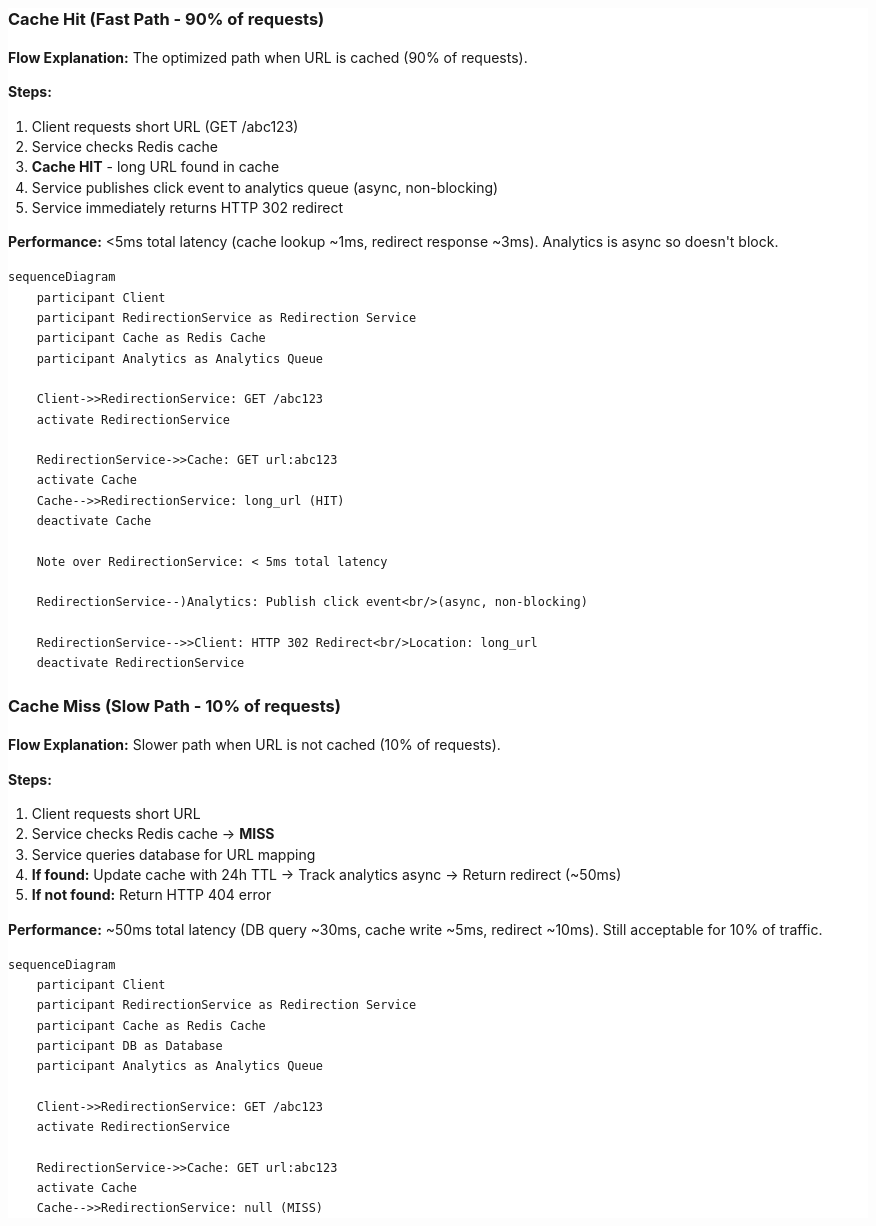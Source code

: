 ### Cache Hit (Fast Path - 90% of requests)

**Flow Explanation:**
The optimized path when URL is cached (90% of requests).

**Steps:**
1. Client requests short URL (GET /abc123)
2. Service checks Redis cache
3. **Cache HIT** - long URL found in cache
4. Service publishes click event to analytics queue (async, non-blocking)
5. Service immediately returns HTTP 302 redirect

**Performance:** <5ms total latency (cache lookup ~1ms, redirect response ~3ms). Analytics is async so doesn't block.

```mermaid
sequenceDiagram
    participant Client
    participant RedirectionService as Redirection Service
    participant Cache as Redis Cache
    participant Analytics as Analytics Queue

    Client->>RedirectionService: GET /abc123
    activate RedirectionService
    
    RedirectionService->>Cache: GET url:abc123
    activate Cache
    Cache-->>RedirectionService: long_url (HIT)
    deactivate Cache
    
    Note over RedirectionService: < 5ms total latency
    
    RedirectionService--)Analytics: Publish click event<br/>(async, non-blocking)
    
    RedirectionService-->>Client: HTTP 302 Redirect<br/>Location: long_url
    deactivate RedirectionService
```

### Cache Miss (Slow Path - 10% of requests)

**Flow Explanation:**
Slower path when URL is not cached (10% of requests).

**Steps:**
1. Client requests short URL
2. Service checks Redis cache → **MISS**
3. Service queries database for URL mapping
4. **If found:** Update cache with 24h TTL → Track analytics async → Return redirect (~50ms)
5. **If not found:** Return HTTP 404 error

**Performance:** ~50ms total latency (DB query ~30ms, cache write ~5ms, redirect ~10ms). Still acceptable for 10% of traffic.

```mermaid
sequenceDiagram
    participant Client
    participant RedirectionService as Redirection Service
    participant Cache as Redis Cache
    participant DB as Database
    participant Analytics as Analytics Queue

    Client->>RedirectionService: GET /abc123
    activate RedirectionService
    
    RedirectionService->>Cache: GET url:abc123
    activate Cache
    Cache-->>RedirectionService: null (MISS)
```